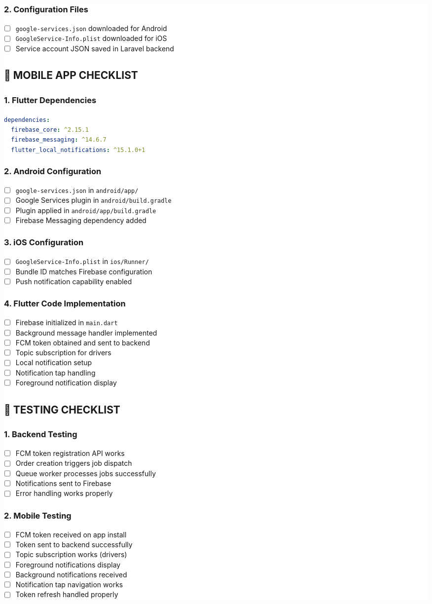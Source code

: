 ### 2. Configuration Files
- [ ] `google-services.json` downloaded for Android
- [ ] `GoogleService-Info.plist` downloaded for iOS
- [ ] Service account JSON saved in Laravel backend

## 📱 MOBILE APP CHECKLIST

### 1. Flutter Dependencies
```yaml
dependencies:
  firebase_core: ^2.15.1
  firebase_messaging: ^14.6.7
  flutter_local_notifications: ^15.1.0+1
```

### 2. Android Configuration
- [ ] `google-services.json` in `android/app/`
- [ ] Google Services plugin in `android/build.gradle`
- [ ] Plugin applied in `android/app/build.gradle`
- [ ] Firebase Messaging dependency added

### 3. iOS Configuration  
- [ ] `GoogleService-Info.plist` in `ios/Runner/`
- [ ] Bundle ID matches Firebase configuration
- [ ] Push notification capability enabled

### 4. Flutter Code Implementation
- [ ] Firebase initialized in `main.dart`
- [ ] Background message handler implemented
- [ ] FCM token obtained and sent to backend
- [ ] Topic subscription for drivers
- [ ] Local notification setup
- [ ] Notification tap handling
- [ ] Foreground notification display

## 🧪 TESTING CHECKLIST

### 1. Backend Testing
- [ ] FCM token registration API works
- [ ] Order creation triggers job dispatch
- [ ] Queue worker processes jobs successfully
- [ ] Notifications sent to Firebase
- [ ] Error handling works properly

### 2. Mobile Testing
- [ ] FCM token received on app install
- [ ] Token sent to backend successfully
- [ ] Topic subscription works (drivers)
- [ ] Foreground notifications display
- [ ] Background notifications received
- [ ] Notification tap navigation works
- [ ] Token refresh handled properly
